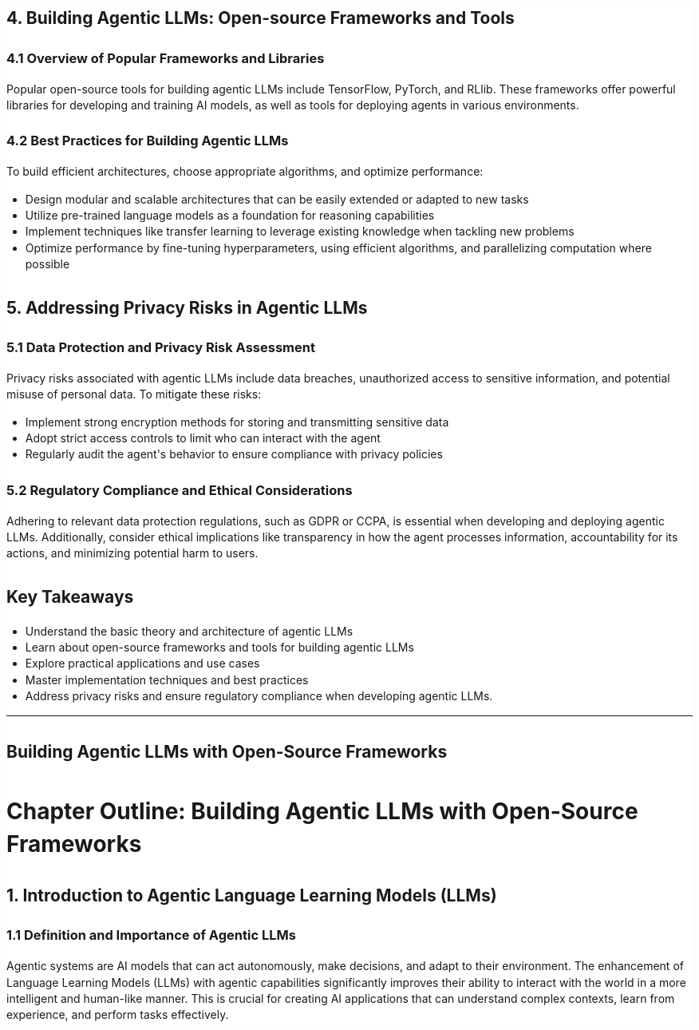 ## 4. Building Agentic LLMs: Open-source Frameworks and Tools
### 4.1 Overview of Popular Frameworks and Libraries
Popular open-source tools for building agentic LLMs include TensorFlow, PyTorch, and RLlib. These frameworks offer powerful libraries for developing and training AI models, as well as tools for deploying agents in various environments.

### 4.2 Best Practices for Building Agentic LLMs
To build efficient architectures, choose appropriate algorithms, and optimize performance:
- Design modular and scalable architectures that can be easily extended or adapted to new tasks
- Utilize pre-trained language models as a foundation for reasoning capabilities
- Implement techniques like transfer learning to leverage existing knowledge when tackling new problems
- Optimize performance by fine-tuning hyperparameters, using efficient algorithms, and parallelizing computation where possible

## 5. Addressing Privacy Risks in Agentic LLMs
### 5.1 Data Protection and Privacy Risk Assessment
Privacy risks associated with agentic LLMs include data breaches, unauthorized access to sensitive information, and potential misuse of personal data. To mitigate these risks:
- Implement strong encryption methods for storing and transmitting sensitive data
- Adopt strict access controls to limit who can interact with the agent
- Regularly audit the agent's behavior to ensure compliance with privacy policies

### 5.2 Regulatory Compliance and Ethical Considerations
Adhering to relevant data protection regulations, such as GDPR or CCPA, is essential when developing and deploying agentic LLMs. Additionally, consider ethical implications like transparency in how the agent processes information, accountability for its actions, and minimizing potential harm to users.

## Key Takeaways
- Understand the basic theory and architecture of agentic LLMs
- Learn about open-source frameworks and tools for building agentic LLMs
- Explore practical applications and use cases
- Master implementation techniques and best practices
- Address privacy risks and ensure regulatory compliance when developing agentic LLMs.

---

## Building Agentic LLMs with Open-Source Frameworks

 # Chapter Outline: Building Agentic LLMs with Open-Source Frameworks

## 1. Introduction to Agentic Language Learning Models (LLMs)
### 1.1 Definition and Importance of Agentic LLMs
Agentic systems are AI models that can act autonomously, make decisions, and adapt to their environment. The enhancement of Language Learning Models (LLMs) with agentic capabilities significantly improves their ability to interact with the world in a more intelligent and human-like manner. This is crucial for creating AI applications that can understand complex contexts, learn from experience, and perform tasks effectively.
